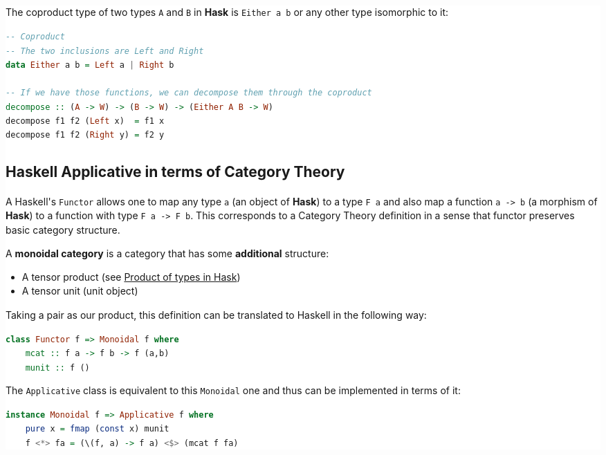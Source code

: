 The coproduct type of two types `A` and `B` in **Hask** is `Either a b` or any other type isomorphic to it:

```hs
-- Coproduct
-- The two inclusions are Left and Right
data Either a b = Left a | Right b

-- If we have those functions, we can decompose them through the coproduct
decompose :: (A -> W) -> (B -> W) -> (Either A B -> W)
decompose f1 f2 (Left x)  = f1 x
decompose f1 f2 (Right y) = f2 y 


```



## Haskell Applicative in terms of Category Theory


A Haskell's `Functor` allows one to map any type `a` (an object of **Hask**) to a type `F a` and also map a function `a -> b` (a morphism of **Hask**) to a function with type `F a -> F b`. This corresponds to a Category Theory definition in a sense that functor preserves basic category structure.

A **monoidal category** is a category that has some **additional** structure:

- A tensor product (see [Product of types in Hask](http://stackoverflow.com/documentation/haskell/2261/category-theory/14649/product-of-types-in-hask#t=201608041651141739494))
- A tensor unit (unit object)

Taking a pair as our product, this definition can be translated to Haskell in the following way:

```hs
class Functor f => Monoidal f where
    mcat :: f a -> f b -> f (a,b)
    munit :: f ()

```

The `Applicative` class is equivalent to this `Monoidal` one and thus can be implemented in terms of it:

```hs
instance Monoidal f => Applicative f where
    pure x = fmap (const x) munit
    f <*> fa = (\(f, a) -> f a) <$> (mcat f fa)

```


